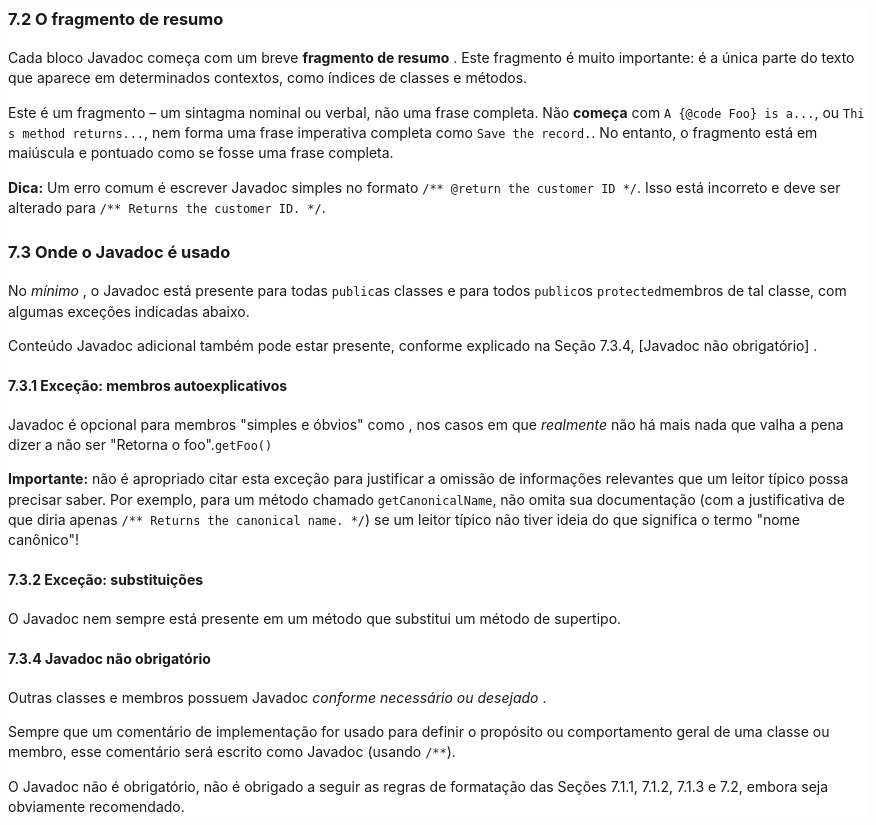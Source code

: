 ### 7.2 O fragmento de resumo

Cada bloco Javadoc começa com um breve **fragmento de resumo** . Este fragmento é muito importante: é a única parte do texto que aparece em determinados contextos, como índices de classes e métodos.

Este é um fragmento – um sintagma nominal ou verbal, não uma frase completa. Não **começa** com `A {@code Foo} is a...`, ou `This method returns...`, nem forma uma frase imperativa completa como `Save the record.`. No entanto, o fragmento está em maiúscula e pontuado como se fosse uma frase completa.

**Dica:** Um erro comum é escrever Javadoc simples no formato `/** @return the customer ID */`. Isso está incorreto e deve ser alterado para `/** Returns the customer ID. */`.

### 7.3 Onde o Javadoc é usado

No _mínimo_ , o Javadoc está presente para todas `public`as classes e para todos `public`os `protected`membros de tal classe, com algumas exceções indicadas abaixo.

Conteúdo Javadoc adicional também pode estar presente, conforme explicado na Seção 7.3.4, [Javadoc não obrigatório] .

#### 7.3.1 Exceção: membros autoexplicativos

Javadoc é opcional para membros "simples e óbvios" como , nos casos em que _realmente_ não há mais nada que valha a pena dizer a não ser "Retorna o foo".`getFoo()`

**Importante:** não é apropriado citar esta exceção para justificar a omissão de informações relevantes que um leitor típico possa precisar saber. Por exemplo, para um método chamado `getCanonicalName`, não omita sua documentação (com a justificativa de que diria apenas `/** Returns the canonical name. */`) se um leitor típico não tiver ideia do que significa o termo "nome canônico"!

#### 7.3.2 Exceção: substituições

O Javadoc nem sempre está presente em um método que substitui um método de supertipo.

#### 7.3.4 Javadoc não obrigatório

Outras classes e membros possuem Javadoc _conforme necessário ou desejado_ .

Sempre que um comentário de implementação for usado para definir o propósito ou comportamento geral de uma classe ou membro, esse comentário será escrito como Javadoc (usando `/**`).

O Javadoc não é obrigatório, não é obrigado a seguir as regras de formatação das Seções 7.1.1, 7.1.2, 7.1.3 e 7.2, embora seja obviamente recomendado.

